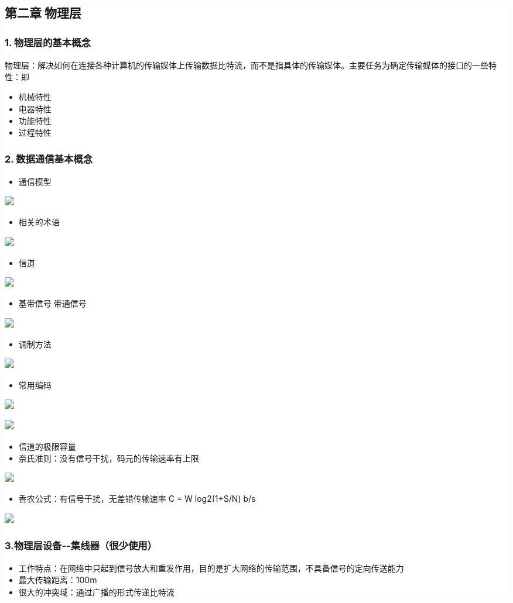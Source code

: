 

## 第二章 物理层

### 1. 物理层的基本概念

物理层：解决如何在连接各种计算机的传输媒体上传输数据比特流，而不是指具体的传输媒体。主要任务为确定传输媒体的接口的一些特性：即

- 机械特性
- 电器特性
- 功能特性
- 过程特性

### 2. 数据通信基本概念

- 通信模型

![](ppt/数字通信模型.png)

- 相关的术语

![](ppt/相关术语.png)

- 信道

![](ppt/信道.png)

- 基带信号 带通信号

![](ppt/基带信号.png)

- 调制方法

![](ppt/调制方法.png)

- 常用编码

![](ppt/常用编码.png)

![](ppt/编码方式.png)



- 信道的极限容量
- 奈氏准则：没有信号干扰，码元的传输速率有上限

![](ppt/奈斯准则.png)

- 香农公式：有信号干扰，无差错传输速率 C = W log2(1+S/N)  b/s

![](ppt/香农定理.png)

### 3.物理层设备--集线器（很少使用）

- 工作特点：在网络中只起到信号放大和重发作用，目的是扩大网络的传输范围，不具备信号的定向传送能力
- 最大传输距离：100m
- 很大的冲突域：通过广播的形式传递比特流
